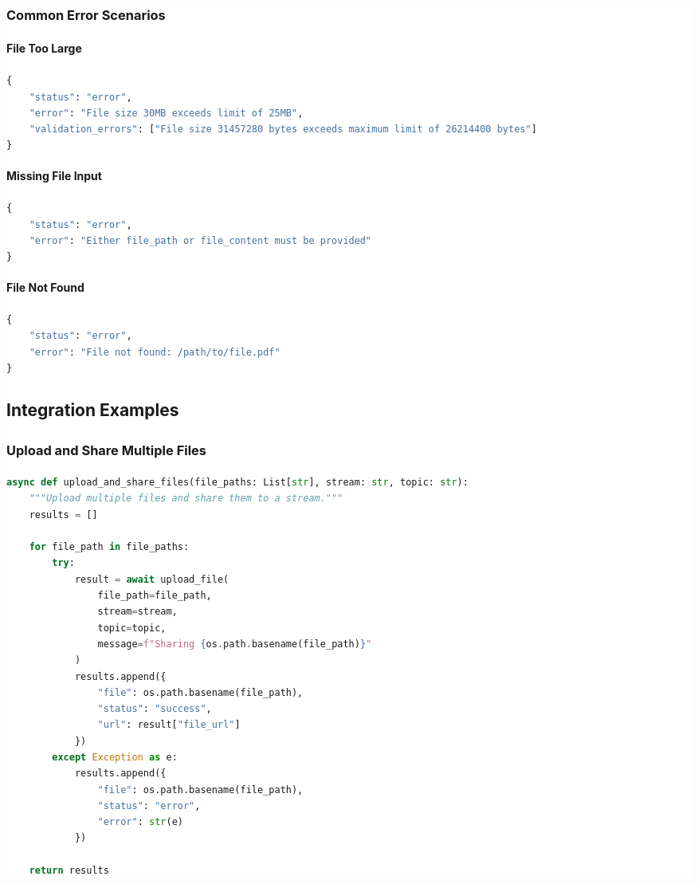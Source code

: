 ### Common Error Scenarios

#### File Too Large
```python
{
    "status": "error",
    "error": "File size 30MB exceeds limit of 25MB",
    "validation_errors": ["File size 31457280 bytes exceeds maximum limit of 26214400 bytes"]
}
```

#### Missing File Input
```python
{
    "status": "error",
    "error": "Either file_path or file_content must be provided"
}
```

#### File Not Found
```python
{
    "status": "error",
    "error": "File not found: /path/to/file.pdf"
}
```

## Integration Examples

### Upload and Share Multiple Files
```python
async def upload_and_share_files(file_paths: List[str], stream: str, topic: str):
    """Upload multiple files and share them to a stream."""
    results = []
    
    for file_path in file_paths:
        try:
            result = await upload_file(
                file_path=file_path,
                stream=stream,
                topic=topic,
                message=f"Sharing {os.path.basename(file_path)}"
            )
            results.append({
                "file": os.path.basename(file_path),
                "status": "success",
                "url": result["file_url"]
            })
        except Exception as e:
            results.append({
                "file": os.path.basename(file_path),
                "status": "error",
                "error": str(e)
            })
    
    return results
```
